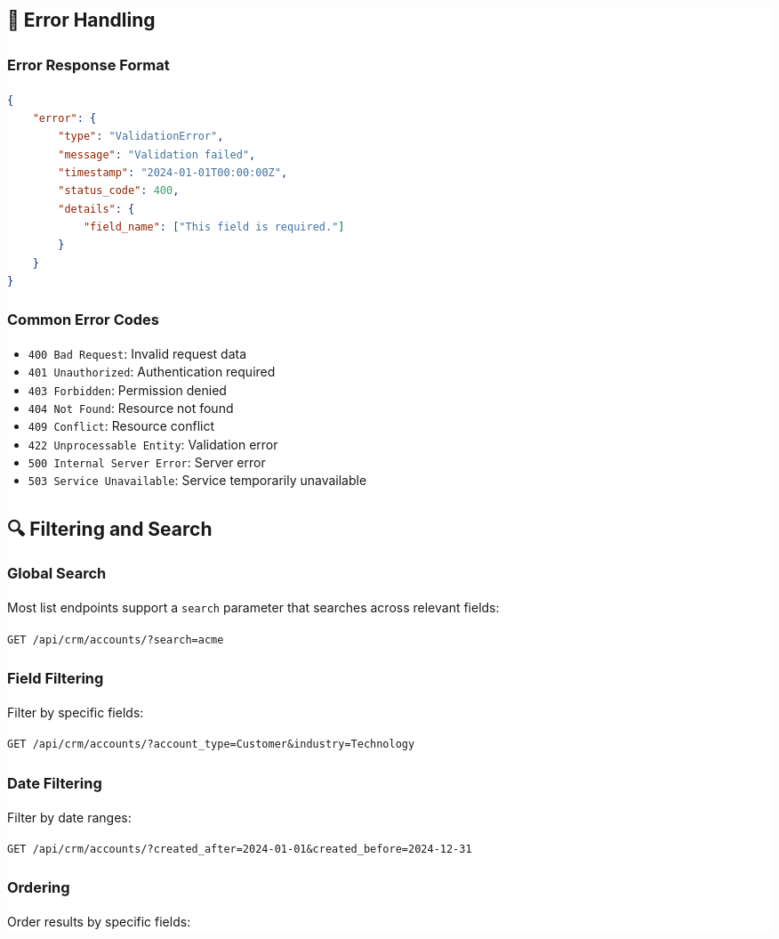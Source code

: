 ## 📝 Error Handling

### Error Response Format
```json
{
    "error": {
        "type": "ValidationError",
        "message": "Validation failed",
        "timestamp": "2024-01-01T00:00:00Z",
        "status_code": 400,
        "details": {
            "field_name": ["This field is required."]
        }
    }
}
```

### Common Error Codes
- `400 Bad Request`: Invalid request data
- `401 Unauthorized`: Authentication required
- `403 Forbidden`: Permission denied
- `404 Not Found`: Resource not found
- `409 Conflict`: Resource conflict
- `422 Unprocessable Entity`: Validation error
- `500 Internal Server Error`: Server error
- `503 Service Unavailable`: Service temporarily unavailable

## 🔍 Filtering and Search

### Global Search
Most list endpoints support a `search` parameter that searches across relevant fields:

```http
GET /api/crm/accounts/?search=acme
```

### Field Filtering
Filter by specific fields:

```http
GET /api/crm/accounts/?account_type=Customer&industry=Technology
```

### Date Filtering
Filter by date ranges:

```http
GET /api/crm/accounts/?created_after=2024-01-01&created_before=2024-12-31
```

### Ordering
Order results by specific fields:
